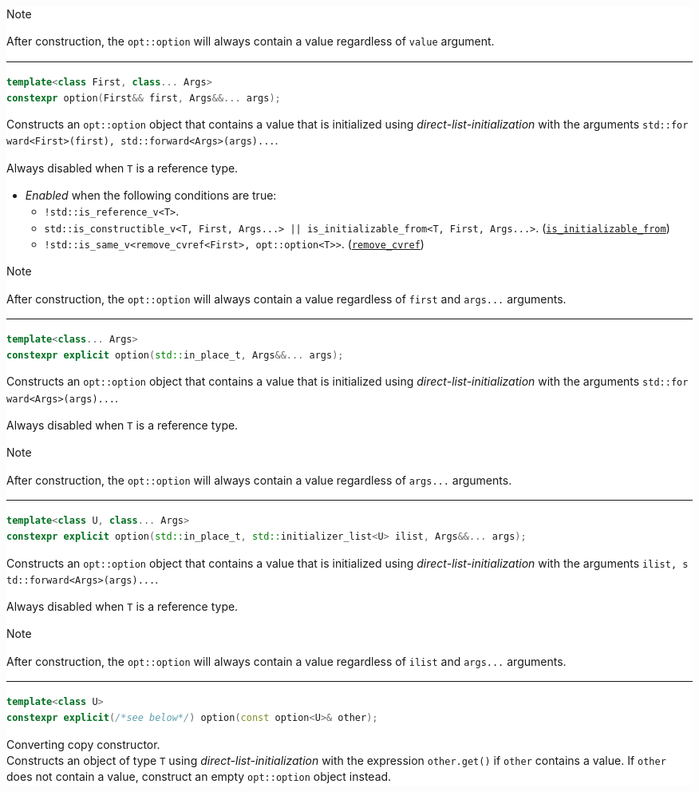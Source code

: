 > [!NOTE]
> After construction, the `opt::option` will always contain a value regardless of `value` argument.

---

```cpp
template<class First, class... Args>
constexpr option(First&& first, Args&&... args);
```
Constructs an `opt::option` object that contains a value that is initialized using *direct-list-initialization* with the arguments `std::forward<First>(first), std::forward<Args>(args)...`.

Always disabled when `T` is a reference type.

- *Enabled* when the following conditions are true:
    - `!std::is_reference_v<T>`.
    - `std::is_constructible_v<T, First, Args...> || is_initializable_from<T, First, Args...>`. ([`is_initializable_from`](#is_initializable_fromx-y))
    - `!std::is_same_v<remove_cvref<First>, opt::option<T>>`. ([`remove_cvref`](#remove_cvrefx))

> [!NOTE]
> After construction, the `opt::option` will always contain a value regardless of `first` and `args...` arguments.

---

```cpp
template<class... Args>
constexpr explicit option(std::in_place_t, Args&&... args);
```
Constructs an `opt::option` object that contains a value that is initialized using *direct-list-initialization* with the arguments `std::forward<Args>(args)...`.

Always disabled when `T` is a reference type.

> [!NOTE]
> After construction, the `opt::option` will always contain a value regardless of `args...` arguments.

---

```cpp
template<class U, class... Args>
constexpr explicit option(std::in_place_t, std::initializer_list<U> ilist, Args&&... args);
```
Constructs an `opt::option` object that contains a value that is initialized using *direct-list-initialization* with the arguments `ilist, std::forward<Args>(args)...`.

Always disabled when `T` is a reference type.

> [!NOTE]
> After construction, the `opt::option` will always contain a value regardless of `ilist` and `args...` arguments.

---

```cpp
template<class U>
constexpr explicit(/*see below*/) option(const option<U>& other);
```
Converting copy constructor. \
Constructs an object of type `T` using *direct-list-initialization* with the expression `other.get()` if `other` contains a value. If `other` does not contain a value, construct an empty `opt::option` object instead.


[UB]: https://en.cppreference.com/w/cpp/language/ub
[option-verify]: ./macros.md#option_verify
[pfr is_reflectable]: https://www.boost.org/doc/libs/1_86_0/doc/html/doxygen/reference_section_of_pfr/structboost_1_1pfr_1_1is__reflectable.html
[std::is_array]: https://en.cppreference.com/w/cpp/types/is_array
[std::is_destructible]: https://en.cppreference.com/w/cpp/types/is_destructible
[std::is_void]: https://en.cppreference.com/w/cpp/types/is_void
[std::is_function]: https://en.cppreference.com/w/cpp/types/is_function
[P3168]: https://www.open-std.org/jtc1/sc22/wg21/docs/papers/2024/p3168r2
[P2218]: https://www.open-std.org/jtc1/sc22/wg21/docs/papers/2020/
[clang-lifetimebound]: https://clang.llvm.org/docs/AttributeReference.html#lifetimebound
[msvc-C26815]: https://learn.microsoft.com/cpp/code-quality/c26815
[msvc-C26816]: https://learn.microsoft.com/cpp/code-quality/c26816